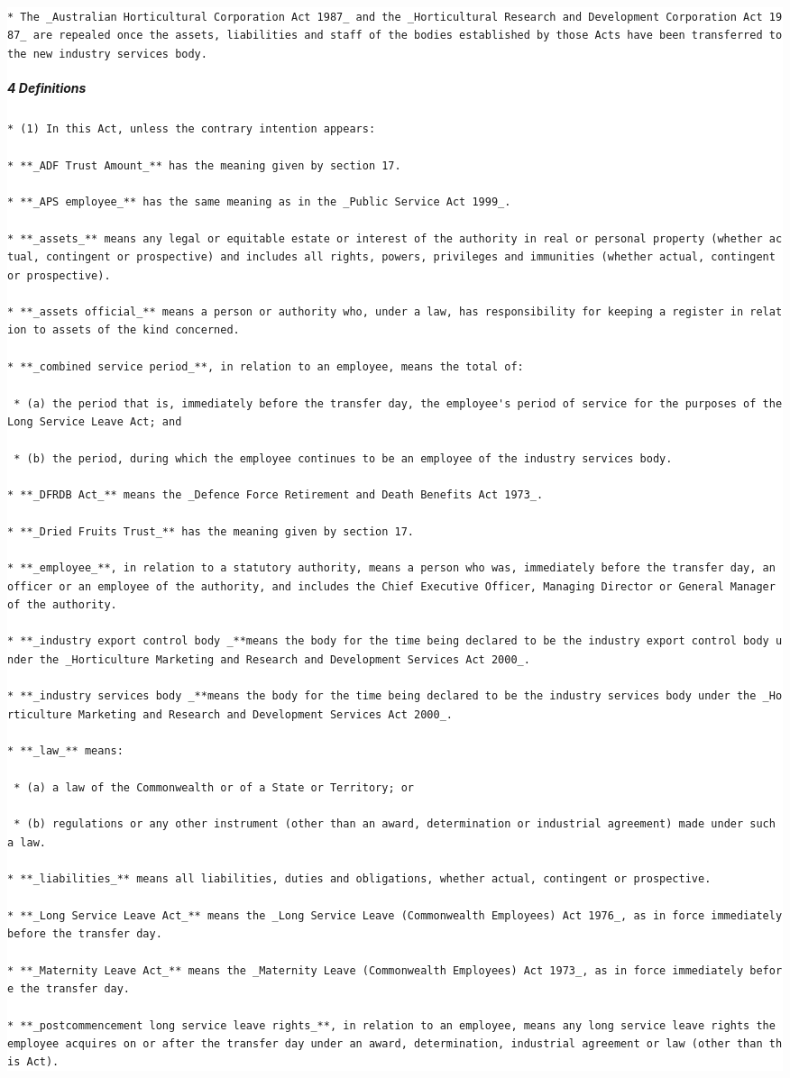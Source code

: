    * The _Australian Horticultural Corporation Act 1987_ and the _Horticultural Research and Development Corporation Act 1987_ are repealed once the assets, liabilities and staff of the bodies established by those Acts have been transferred to the new industry services body.

##### 4  Definitions

    * (1) In this Act, unless the contrary intention appears:

    * **_ADF Trust Amount_** has the meaning given by section 17.

    * **_APS employee_** has the same meaning as in the _Public Service Act 1999_.

    * **_assets_** means any legal or equitable estate or interest of the authority in real or personal property (whether actual, contingent or prospective) and includes all rights, powers, privileges and immunities (whether actual, contingent or prospective).

    * **_assets official_** means a person or authority who, under a law, has responsibility for keeping a register in relation to assets of the kind concerned.

    * **_combined service period_**, in relation to an employee, means the total of:

     * (a) the period that is, immediately before the transfer day, the employee's period of service for the purposes of the Long Service Leave Act; and

     * (b) the period, during which the employee continues to be an employee of the industry services body.

    * **_DFRDB Act_** means the _Defence Force Retirement and Death Benefits Act 1973_.

    * **_Dried Fruits Trust_** has the meaning given by section 17.

    * **_employee_**, in relation to a statutory authority, means a person who was, immediately before the transfer day, an officer or an employee of the authority, and includes the Chief Executive Officer, Managing Director or General Manager of the authority.

    * **_industry export control body _**means the body for the time being declared to be the industry export control body under the _Horticulture Marketing and Research and Development Services Act 2000_.

    * **_industry services body _**means the body for the time being declared to be the industry services body under the _Horticulture Marketing and Research and Development Services Act 2000_.

    * **_law_** means:

     * (a) a law of the Commonwealth or of a State or Territory; or

     * (b) regulations or any other instrument (other than an award, determination or industrial agreement) made under such a law.

    * **_liabilities_** means all liabilities, duties and obligations, whether actual, contingent or prospective.

    * **_Long Service Leave Act_** means the _Long Service Leave (Commonwealth Employees) Act 1976_, as in force immediately before the transfer day.

    * **_Maternity Leave Act_** means the _Maternity Leave (Commonwealth Employees) Act 1973_, as in force immediately before the transfer day.

    * **_postcommencement long service leave rights_**, in relation to an employee, means any long service leave rights the employee acquires on or after the transfer day under an award, determination, industrial agreement or law (other than this Act).

